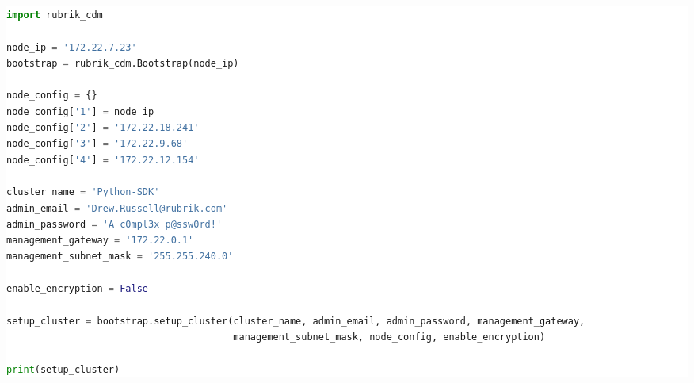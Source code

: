 ```py
import rubrik_cdm

node_ip = '172.22.7.23'
bootstrap = rubrik_cdm.Bootstrap(node_ip)

node_config = {}
node_config['1'] = node_ip
node_config['2'] = '172.22.18.241'
node_config['3'] = '172.22.9.68'
node_config['4'] = '172.22.12.154'

cluster_name = 'Python-SDK'
admin_email = 'Drew.Russell@rubrik.com'
admin_password = 'A c0mpl3x p@ssw0rd!'
management_gateway = '172.22.0.1'
management_subnet_mask = '255.255.240.0'

enable_encryption = False

setup_cluster = bootstrap.setup_cluster(cluster_name, admin_email, admin_password, management_gateway,
                                        management_subnet_mask, node_config, enable_encryption)

print(setup_cluster)
```
